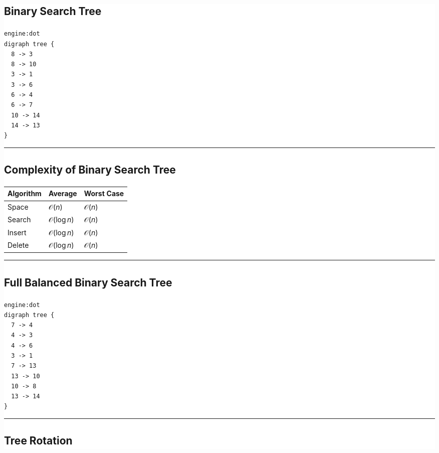 
## Binary Search Tree

```@viz
engine:dot
digraph tree {
  8 -> 3
  8 -> 10
  3 -> 1
  3 -> 6
  6 -> 4
  6 -> 7
  10 -> 14
  14 -> 13
}
```

---

## Complexity of Binary Search Tree

| Algorithm | Average                | Worst Case|
|-----------|------------------------|-----------|
| Space     |$\mathcal{O}(n)$        |$\mathcal{O}(n)$ |
| Search    |$\mathcal{O}(\log{}n)$ |$\mathcal{O}(n)$ |
| Insert    |$\mathcal{O}(\log{}n)$ |$\mathcal{O}(n)$ |
| Delete    |$\mathcal{O}(\log{}n)$ |$\mathcal{O}(n)$ |

---

## Full Balanced Binary Search Tree

```@viz
engine:dot
digraph tree {
  7 -> 4
  4 -> 3
  4 -> 6
  3 -> 1
  7 -> 13
  13 -> 10
  10 -> 8
  13 -> 14
}
```

---

## Tree Rotation
